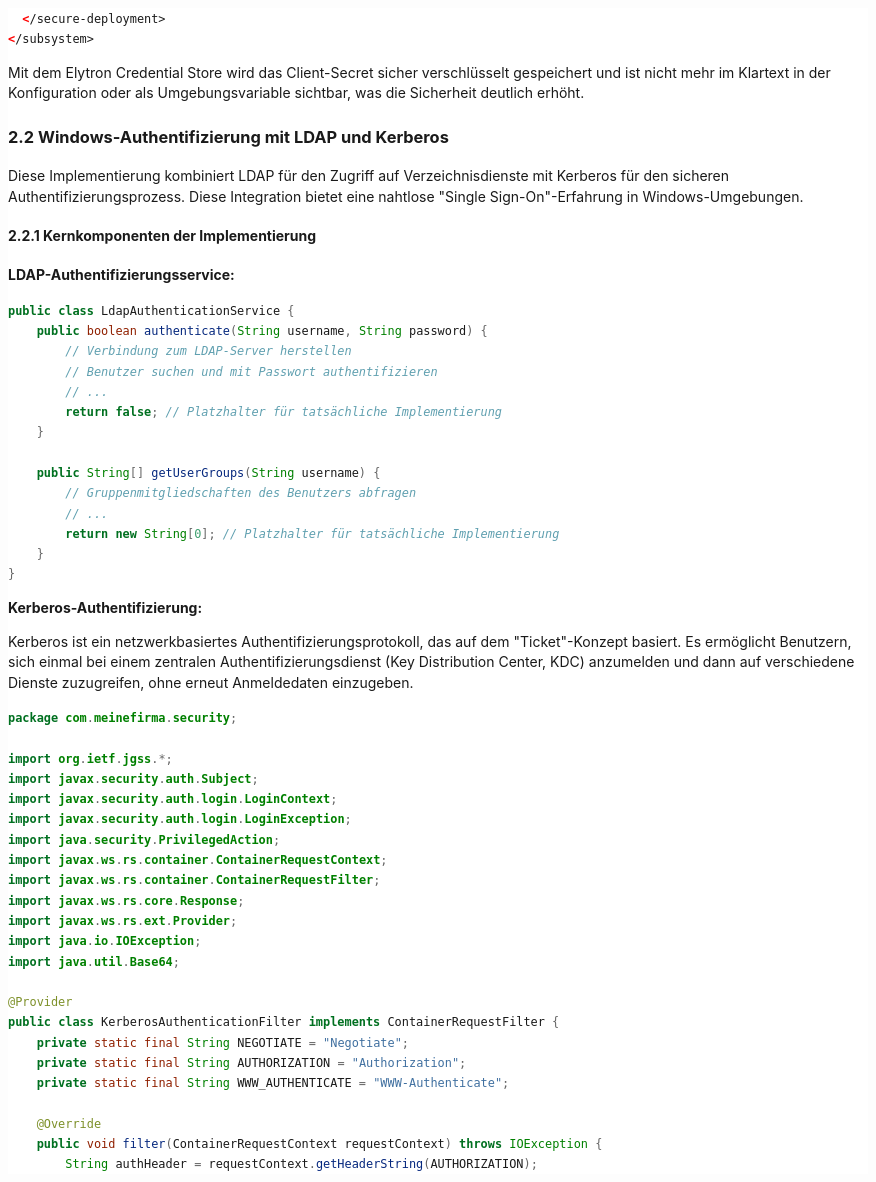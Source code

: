 ```xml
  </secure-deployment>
</subsystem>
```

Mit dem Elytron Credential Store wird das Client-Secret sicher verschlüsselt gespeichert und ist nicht mehr im Klartext in der Konfiguration oder als Umgebungsvariable sichtbar, was die Sicherheit deutlich erhöht.

### **2.2 Windows-Authentifizierung mit LDAP und Kerberos**

Diese Implementierung kombiniert LDAP für den Zugriff auf Verzeichnisdienste mit Kerberos für den sicheren Authentifizierungsprozess. Diese Integration bietet eine nahtlose "Single Sign-On"-Erfahrung in Windows-Umgebungen.

#### **2.2.1 Kernkomponenten der Implementierung**

**LDAP-Authentifizierungsservice:**

```java
public class LdapAuthenticationService {
    public boolean authenticate(String username, String password) {
        // Verbindung zum LDAP-Server herstellen
        // Benutzer suchen und mit Passwort authentifizieren
        // ...
        return false; // Platzhalter für tatsächliche Implementierung
    }

    public String[] getUserGroups(String username) {
        // Gruppenmitgliedschaften des Benutzers abfragen
        // ...
        return new String[0]; // Platzhalter für tatsächliche Implementierung
    }
}
```

**Kerberos-Authentifizierung:**

Kerberos ist ein netzwerkbasiertes Authentifizierungsprotokoll, das auf dem "Ticket"-Konzept basiert. Es ermöglicht Benutzern, sich einmal bei einem zentralen Authentifizierungsdienst (Key Distribution Center, KDC) anzumelden und dann auf verschiedene Dienste zuzugreifen, ohne erneut Anmeldedaten einzugeben.

```java
package com.meinefirma.security;

import org.ietf.jgss.*;
import javax.security.auth.Subject;
import javax.security.auth.login.LoginContext;
import javax.security.auth.login.LoginException;
import java.security.PrivilegedAction;
import javax.ws.rs.container.ContainerRequestContext;
import javax.ws.rs.container.ContainerRequestFilter;
import javax.ws.rs.core.Response;
import javax.ws.rs.ext.Provider;
import java.io.IOException;
import java.util.Base64;

@Provider
public class KerberosAuthenticationFilter implements ContainerRequestFilter {
    private static final String NEGOTIATE = "Negotiate";
    private static final String AUTHORIZATION = "Authorization";
    private static final String WWW_AUTHENTICATE = "WWW-Authenticate";

    @Override
    public void filter(ContainerRequestContext requestContext) throws IOException {
        String authHeader = requestContext.getHeaderString(AUTHORIZATION);
```